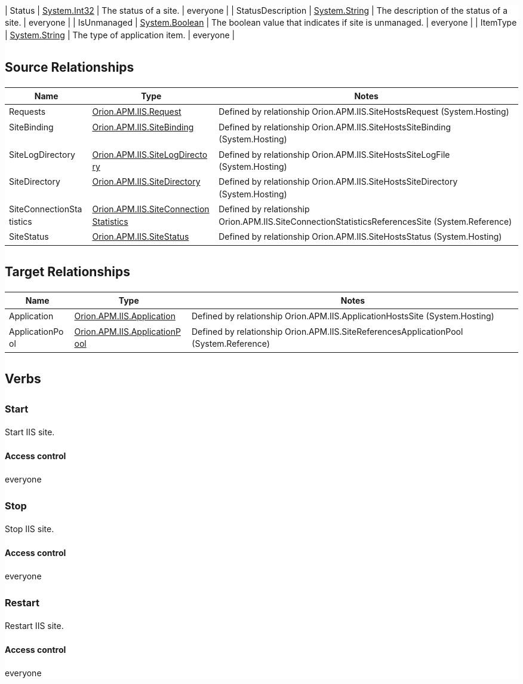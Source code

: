 | Status | [System.Int32](https://docs.microsoft.com/en-us/dotnet/api/system.int32) | The status of a site. | everyone |
| StatusDescription | [System.String](https://docs.microsoft.com/en-us/dotnet/api/system.string) | The description of the status of a site. | everyone |
| IsUnmanaged | [System.Boolean](https://docs.microsoft.com/en-us/dotnet/api/system.boolean) | The boolean value that indicates if site is unmanaged. | everyone |
| ItemType | [System.String](https://docs.microsoft.com/en-us/dotnet/api/system.string) | The type of application item. | everyone |

## Source Relationships

| Name | Type | Notes |
| ------ | ------ | ------ |
| Requests | [Orion.APM.IIS.Request](./../Orion.APM.IIS/Request) | Defined by relationship Orion.APM.IIS.SiteHostsRequest (System.Hosting) |
| SiteBinding | [Orion.APM.IIS.SiteBinding](./../Orion.APM.IIS/SiteBinding) | Defined by relationship Orion.APM.IIS.SiteHostsSiteBinding (System.Hosting) |
| SiteLogDirectory | [Orion.APM.IIS.SiteLogDirectory](./../Orion.APM.IIS/SiteLogDirectory) | Defined by relationship Orion.APM.IIS.SiteHostsSiteLogFile (System.Hosting) |
| SiteDirectory | [Orion.APM.IIS.SiteDirectory](./../Orion.APM.IIS/SiteDirectory) | Defined by relationship Orion.APM.IIS.SiteHostsSiteDirectory (System.Hosting) |
| SiteConnectionStatistics | [Orion.APM.IIS.SiteConnectionStatistics](./../Orion.APM.IIS/SiteConnectionStatistics) | Defined by relationship Orion.APM.IIS.SiteConnectionStatisticsReferencesSite (System.Reference) |
| SiteStatus | [Orion.APM.IIS.SiteStatus](./../Orion.APM.IIS/SiteStatus) | Defined by relationship Orion.APM.IIS.SiteHostsStatus (System.Hosting) |

## Target Relationships

| Name | Type | Notes |
| ------ | ------ | ------ |
| Application | [Orion.APM.IIS.Application](./../Orion.APM.IIS/Application) | Defined by relationship Orion.APM.IIS.ApplicationHostsSite (System.Hosting) |
| ApplicationPool | [Orion.APM.IIS.ApplicationPool](./../Orion.APM.IIS/ApplicationPool) | Defined by relationship Orion.APM.IIS.SiteReferencesApplicationPool (System.Reference) |

## Verbs

### Start

Start IIS site.

#### Access control

everyone

### Stop

Stop IIS site.

#### Access control

everyone

### Restart

Restart IIS site.

#### Access control

everyone

